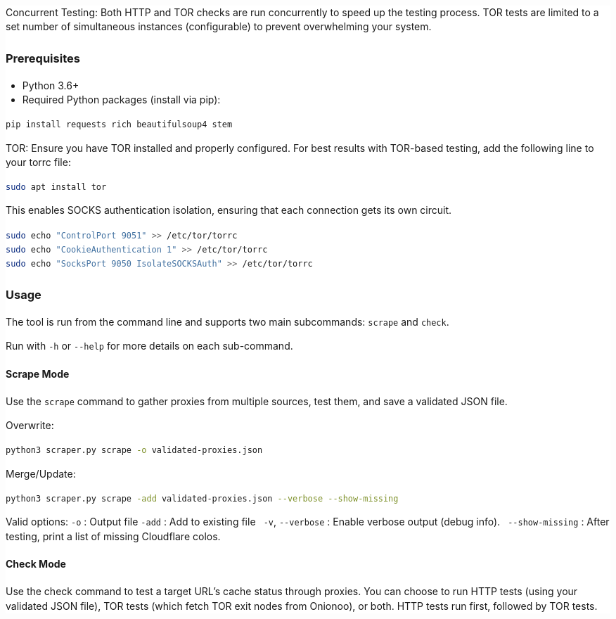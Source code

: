 Concurrent Testing:
Both HTTP and TOR checks are run concurrently to speed up the testing process. TOR tests are limited to a set number of simultaneous instances (configurable) to prevent overwhelming your system.

### Prerequisites
- Python 3.6+
- Required Python packages (install via pip):
```bash
pip install requests rich beautifulsoup4 stem
```

TOR:
Ensure you have TOR installed and properly configured. For best results with TOR-based testing, add the following line to your torrc file:
```bash
sudo apt install tor
```

This enables SOCKS authentication isolation, ensuring that each connection gets its own circuit.
```bash
sudo echo "ControlPort 9051" >> /etc/tor/torrc
sudo echo "CookieAuthentication 1" >> /etc/tor/torrc
sudo echo "SocksPort 9050 IsolateSOCKSAuth" >> /etc/tor/torrc
```

### Usage
The tool is run from the command line and supports two main subcommands: `scrape` and `check`.

Run with `-h` or `--help` for more details on each sub-command.

#### Scrape Mode
Use the `scrape` command to gather proxies from multiple sources, test them, and save a validated JSON file.

Overwrite:
```bash
python3 scraper.py scrape -o validated-proxies.json
```

Merge/Update:
```bash
python3 scraper.py scrape -add validated-proxies.json --verbose --show-missing
```

Valid options:
`-o` : Output file
`-add` : Add to existing file
` -v`, `--verbose` : Enable verbose output (debug info).
` --show-missing` : After testing, print a list of missing Cloudflare colos.


#### Check Mode
Use the check command to test a target URL’s cache status through proxies. You can choose to run HTTP tests (using your validated JSON file), TOR tests (which fetch TOR exit nodes from Onionoo), or both. HTTP tests run first, followed by TOR tests.
